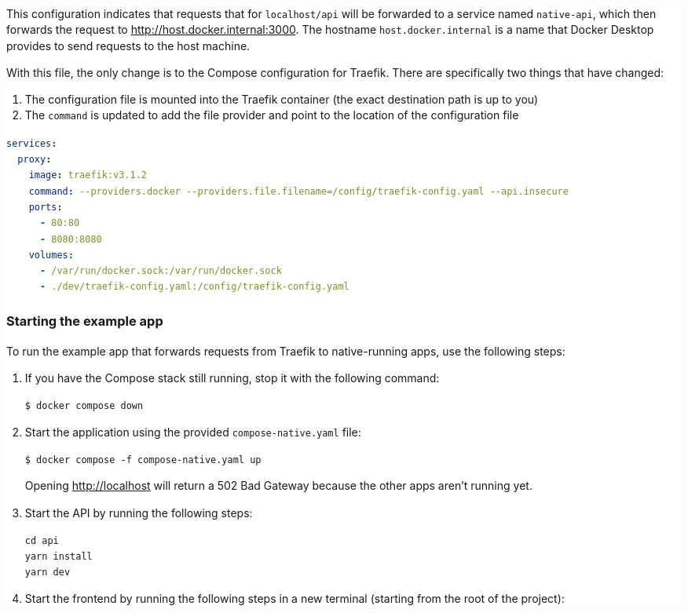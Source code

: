 This configuration indicates that requests that for `localhost/api` will be forwarded to a service named `native-api`, which then forwards the request to http://host.docker.internal:3000. The hostname `host.docker.internal` is a name that Docker Desktop provides to send requests to the host machine.

With this file, the only change is to the Compose configuration for Traefik. There are specifically two things that have changed:

1. The configuration file is mounted into the Traefik container (the exact destination path is up to you)
2. The `command` is updated to add the file provider and point to the location of the configuration file

```yaml
services:
  proxy:
    image: traefik:v3.1.2
    command: --providers.docker --providers.file.filename=/config/traefik-config.yaml --api.insecure
    ports:
      - 80:80
      - 8080:8080
    volumes:
      - /var/run/docker.sock:/var/run/docker.sock
      - ./dev/traefik-config.yaml:/config/traefik-config.yaml
```

### Starting the example app

To run the example app that forwards requests from Traefik to native-running apps, use the following steps:

1. If you have the Compose stack still running, stop it with the following command:

   ```console
   $ docker compose down
   ```

2. Start the application using the provided `compose-native.yaml` file:

   ```console
   $ docker compose -f compose-native.yaml up
   ```

   Opening [http://localhost](http://localhost) will return a 502 Bad Gateway because the other apps aren’t running yet.

3. Start the API by running the following steps:

   ```console
   cd api
   yarn install
   yarn dev
   ```

4. Start the frontend by running the following steps in a new terminal (starting from the root of the project):
